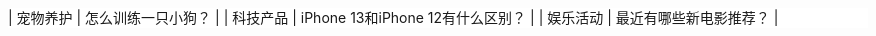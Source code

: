 | 宠物养护                            | 怎么训练一只小狗？                                                                                                                                                                                                                                                                                                                                                                                                                                                                                                                                                                                                                                                                                                                                                                                                                                                                                                                                                                                                                                                                                                                                                                                                                                                                                                                                                                                                                                                                                                                                                                                                                                                                                                                                                                                                                                                                                             |
| 科技产品                            | iPhone 13和iPhone 12有什么区别？                                                                                                                                                                                                                                                                                                                                                                                                                                                                                                                                                                                                                                                                                                                                                                                                                                                                                                                                                                                                                                                                                                                                                                                                                                                                                                                                                                                                                                                                                                                                                                                                                                                                                                                                                                                                                   |
| 娱乐活动                            | 最近有哪些新电影推荐？                                                                                                                                                                                                                                                                                                                                                                                                                                                                                                                                                                                                                                                                                                                                                                                                                                                                                                                                                                                                                                                                                                                                                                                                                                                                                                                                                                                                                                                                                                                                                                                                                                                                                                                                                                                                                                                                                       |